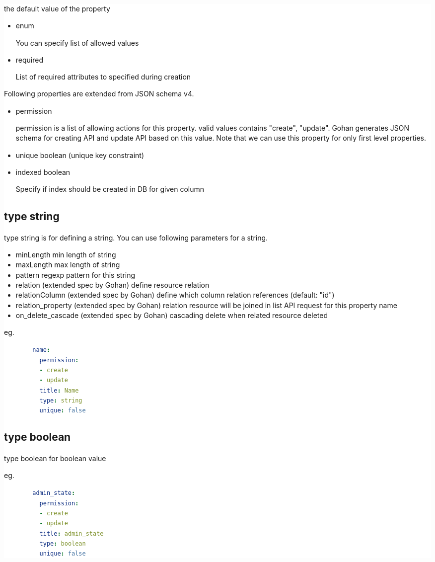   the default value of the property

- enum

  You can specify list of allowed values

- required

  List of required attributes to specified during creation


Following properties are extended from JSON schema v4.

- permission

  permission is a list of allowing actions for this property.
  valid values contains "create", "update".
  Gohan generates JSON schema for creating API and update API based on this value.
  Note that we can use this property for only first level properties.

- unique boolean (unique key constraint)

- indexed boolean

  Specify if index should be created in DB for given column 

## type string

type string is for defining a string.
You can use following parameters for a string.

- minLength  min length of string
- maxLength  max length of string
- pattern    regexp pattern for this string
- relation  (extended spec by Gohan)  define resource relation
- relationColumn (extended spec by Gohan) define which column relation references (default: "id")
- relation_property  (extended spec by Gohan) relation resource will be joined in list API request for this property name
- on_delete_cascade  (extended spec by Gohan) cascading delete when related resource deleted

eg.
```yaml
        name:
          permission:
          - create
          - update
          title: Name
          type: string
          unique: false
```

## type boolean

type boolean for boolean value

eg.

```yaml
        admin_state:
          permission:
          - create
          - update
          title: admin_state
          type: boolean
          unique: false
```

